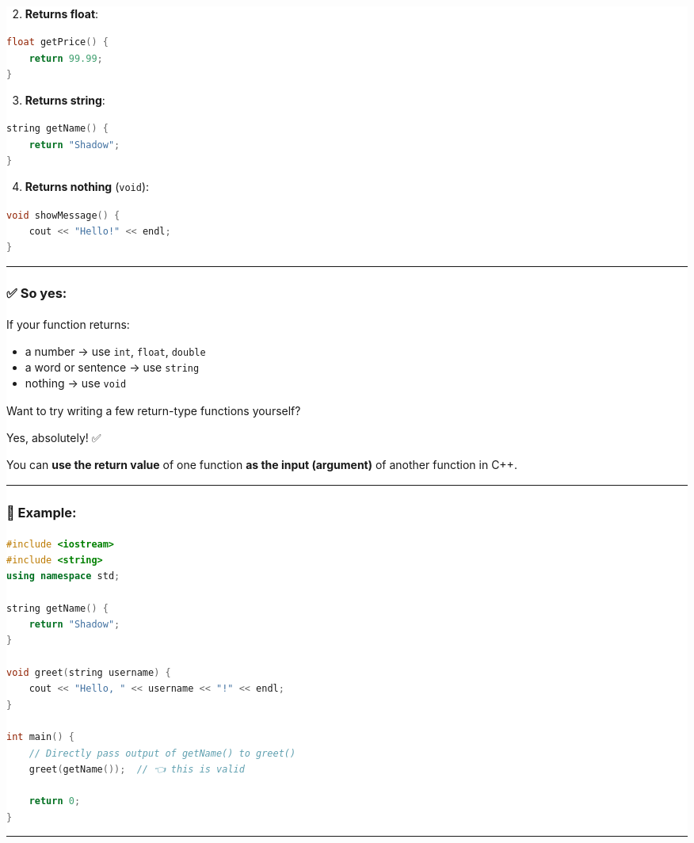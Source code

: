 2. **Returns float**:

```cpp
float getPrice() {
    return 99.99;
}
```

3. **Returns string**:

```cpp
string getName() {
    return "Shadow";
}
```

4. **Returns nothing** (`void`):

```cpp
void showMessage() {
    cout << "Hello!" << endl;
}
```

---

### ✅ So yes:

If your function returns:

* a number → use `int`, `float`, `double`
* a word or sentence → use `string`
* nothing → use `void`

Want to try writing a few return-type functions yourself?



Yes, absolutely! ✅

You can **use the return value** of one function **as the input (argument)** of another function in C++.

---

### 🔸 Example:

```cpp
#include <iostream>
#include <string>
using namespace std;

string getName() {
    return "Shadow";
}

void greet(string username) {
    cout << "Hello, " << username << "!" << endl;
}

int main() {
    // Directly pass output of getName() to greet()
    greet(getName());  // 👈 this is valid

    return 0;
}
```

---